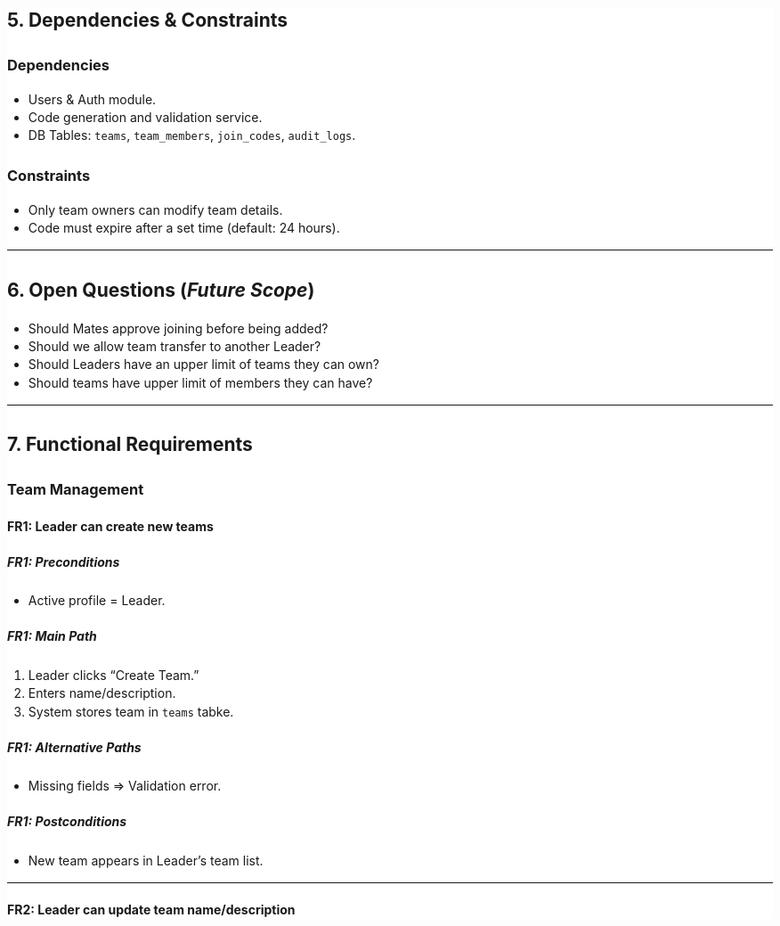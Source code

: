 
## 5. Dependencies & Constraints

### Dependencies

- Users & Auth module.
- Code generation and validation service.
- DB Tables: `teams`, `team_members`, `join_codes`, `audit_logs`.

### Constraints

- Only team owners can modify team details.
- Code must expire after a set time (default: 24 hours).

---

## 6. Open Questions (_Future Scope_)

- Should Mates approve joining before being added?
- Should we allow team transfer to another Leader?
- Should Leaders have an upper limit of teams they can own?
- Should teams have upper limit of members they can have?

---

## 7. Functional Requirements

### Team Management

#### FR1: Leader can create new teams

##### FR1: Preconditions

- Active profile = Leader.

##### FR1: Main Path

1. Leader clicks “Create Team.”
2. Enters name/description.
3. System stores team in `teams` tabke.

##### FR1: Alternative Paths

- Missing fields => Validation error.

##### FR1: Postconditions

- New team appears in Leader’s team list.

---

#### FR2: Leader can update team name/description
